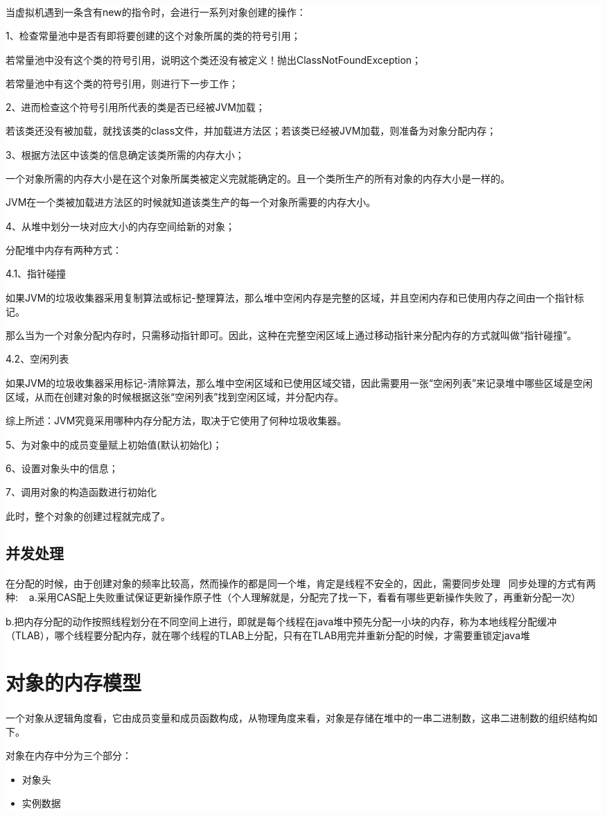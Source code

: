 当虚拟机遇到一条含有new的指令时，会进行一系列对象创建的操作：

1、检查常量池中是否有即将要创建的这个对象所属的类的符号引用；

若常量池中没有这个类的符号引用，说明这个类还没有被定义！抛出ClassNotFoundException；

若常量池中有这个类的符号引用，则进行下一步工作；

2、进而检查这个符号引用所代表的类是否已经被JVM加载；

若该类还没有被加载，就找该类的class文件，并加载进方法区；若该类已经被JVM加载，则准备为对象分配内存；

3、根据方法区中该类的信息确定该类所需的内存大小； 

一个对象所需的内存大小是在这个对象所属类被定义完就能确定的。且一个类所生产的所有对象的内存大小是一样的。

JVM在一个类被加载进方法区的时候就知道该类生产的每一个对象所需要的内存大小。

4、从堆中划分一块对应大小的内存空间给新的对象； 

分配堆中内存有两种方式：

4.1、指针碰撞 

如果JVM的垃圾收集器采用复制算法或标记-整理算法，那么堆中空闲内存是完整的区域，并且空闲内存和已使用内存之间由一个指针标记。

那么当为一个对象分配内存时，只需移动指针即可。因此，这种在完整空闲区域上通过移动指针来分配内存的方式就叫做“指针碰撞”。

4.2、空闲列表 

如果JVM的垃圾收集器采用标记-清除算法，那么堆中空闲区域和已使用区域交错，因此需要用一张“空闲列表”来记录堆中哪些区域是空闲区域，从而在创建对象的时候根据这张“空闲列表”找到空闲区域，并分配内存。 

综上所述：JVM究竟采用哪种内存分配方法，取决于它使用了何种垃圾收集器。

5、为对象中的成员变量赋上初始值(默认初始化)；

6、设置对象头中的信息；

7、调用对象的构造函数进行初始化 

此时，整个对象的创建过程就完成了。

## 并发处理

在分配的时候，由于创建对象的频率比较高，然而操作的都是同一个堆，肯定是线程不安全的，因此，需要同步处理
 
同步处理的方式有两种:
  
a.采用CAS配上失败重试保证更新操作原子性（个人理解就是，分配完了找一下，看看有哪些更新操作失败了，再重新分配一次）

b.把内存分配的动作按照线程划分在不同空间上进行，即就是每个线程在java堆中预先分配一小块的内存，称为本地线程分配缓冲（TLAB），哪个线程要分配内存，就在哪个线程的TLAB上分配，只有在TLAB用完并重新分配的时候，才需要重锁定java堆

# 对象的内存模型

一个对象从逻辑角度看，它由成员变量和成员函数构成，从物理角度来看，对象是存储在堆中的一串二进制数，这串二进制数的组织结构如下。

对象在内存中分为三个部分：

- 对象头

- 实例数据
